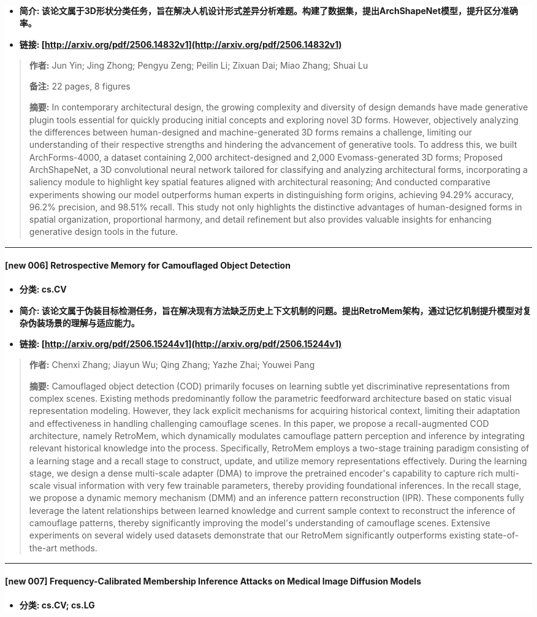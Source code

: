 - **简介: 该论文属于3D形状分类任务，旨在解决人机设计形式差异分析难题。构建了数据集，提出ArchShapeNet模型，提升区分准确率。**

- **链接: [http://arxiv.org/pdf/2506.14832v1](http://arxiv.org/pdf/2506.14832v1)**

> **作者:** Jun Yin; Jing Zhong; Pengyu Zeng; Peilin Li; Zixuan Dai; Miao Zhang; Shuai Lu
>
> **备注:** 22 pages, 8 figures
>
> **摘要:** In contemporary architectural design, the growing complexity and diversity of design demands have made generative plugin tools essential for quickly producing initial concepts and exploring novel 3D forms. However, objectively analyzing the differences between human-designed and machine-generated 3D forms remains a challenge, limiting our understanding of their respective strengths and hindering the advancement of generative tools. To address this, we built ArchForms-4000, a dataset containing 2,000 architect-designed and 2,000 Evomass-generated 3D forms; Proposed ArchShapeNet, a 3D convolutional neural network tailored for classifying and analyzing architectural forms, incorporating a saliency module to highlight key spatial features aligned with architectural reasoning; And conducted comparative experiments showing our model outperforms human experts in distinguishing form origins, achieving 94.29% accuracy, 96.2% precision, and 98.51% recall. This study not only highlights the distinctive advantages of human-designed forms in spatial organization, proportional harmony, and detail refinement but also provides valuable insights for enhancing generative design tools in the future.
>
---
#### [new 006] Retrospective Memory for Camouflaged Object Detection
- **分类: cs.CV**

- **简介: 该论文属于伪装目标检测任务，旨在解决现有方法缺乏历史上下文机制的问题。提出RetroMem架构，通过记忆机制提升模型对复杂伪装场景的理解与适应能力。**

- **链接: [http://arxiv.org/pdf/2506.15244v1](http://arxiv.org/pdf/2506.15244v1)**

> **作者:** Chenxi Zhang; Jiayun Wu; Qing Zhang; Yazhe Zhai; Youwei Pang
>
> **摘要:** Camouflaged object detection (COD) primarily focuses on learning subtle yet discriminative representations from complex scenes. Existing methods predominantly follow the parametric feedforward architecture based on static visual representation modeling. However, they lack explicit mechanisms for acquiring historical context, limiting their adaptation and effectiveness in handling challenging camouflage scenes. In this paper, we propose a recall-augmented COD architecture, namely RetroMem, which dynamically modulates camouflage pattern perception and inference by integrating relevant historical knowledge into the process. Specifically, RetroMem employs a two-stage training paradigm consisting of a learning stage and a recall stage to construct, update, and utilize memory representations effectively. During the learning stage, we design a dense multi-scale adapter (DMA) to improve the pretrained encoder's capability to capture rich multi-scale visual information with very few trainable parameters, thereby providing foundational inferences. In the recall stage, we propose a dynamic memory mechanism (DMM) and an inference pattern reconstruction (IPR). These components fully leverage the latent relationships between learned knowledge and current sample context to reconstruct the inference of camouflage patterns, thereby significantly improving the model's understanding of camouflage scenes. Extensive experiments on several widely used datasets demonstrate that our RetroMem significantly outperforms existing state-of-the-art methods.
>
---
#### [new 007] Frequency-Calibrated Membership Inference Attacks on Medical Image Diffusion Models
- **分类: cs.CV; cs.LG**
